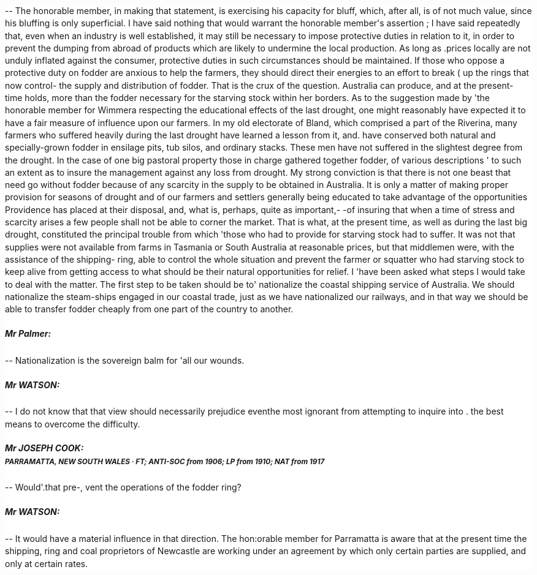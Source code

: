 -- The honorable member, in making that statement, is exercising his capacity for bluff, which, after all, is of not much value, since his bluffing is only superficial. I have said nothing that would warrant the honorable member's assertion ; I have said repeatedly that, even when an industry is well established, it may still be necessary to impose protective duties in relation to it, in order to prevent the dumping from abroad of products which are likely to undermine the local production. As long as .prices locally are not unduly inflated against the consumer, protective duties in such circumstances should be maintained. If those who oppose a protective duty on fodder are anxious to help the farmers, they should direct their energies to an effort to break ( up the rings that now control- the supply and distribution of fodder. That is the crux of the question. Australia can produce, and at the present- time holds, more than  the fodder necessary for the starving stock within her borders. As to the suggestion made by 'the honorable member for Wimmera respecting the educational effects of the last drought, one might reasonably have expected it to have a fair measure of influence upon our farmers. In my old electorate of Bland, which comprised a part of the Riverina, many farmers who suffered heavily during the last drought have learned a lesson from it, and. have conserved both natural and specially-grown fodder in ensilage pits, tub silos, and ordinary stacks. These men have not suffered in the slightest degree from the drought. In the case of one big pastoral property those in charge gathered together fodder, of various descriptions ' to such an extent as to insure the management against any loss from drought. My strong conviction is that there is not one beast that need go without fodder because of any scarcity in the supply to be obtained in Australia. It is only a matter of making proper provision for seasons of drought and of our farmers and settlers generally being educated to take advantage of the opportunities Providence has placed at their disposal, and, what is, perhaps, quite as important,- -of insuring that when a time of stress and scarcity arises a few people shall not be able to corner the market. That is what, at the present time, as well as during the last big drought, constituted the principal trouble from which 'those who had to provide for starving stock had to suffer. It was not that supplies were not available from farms in Tasmania or South Australia at reasonable prices, but that middlemen were, with the assistance of the shipping- ring, able to control the whole situation and prevent the farmer or squatter who had starving stock to keep alive from getting access to what should be their natural opportunities for relief. I 'have been asked what steps I would take to deal with the matter. The first step to be taken should be to' nationalize the coastal shipping service of Australia. We should nationalize the steam-ships engaged in our coastal trade, just as we have nationalized our railways, and in that way we should be able to transfer fodder cheaply from one part of the country to another. 

##### Mr Palmer:

--  Nationalization is the sovereign balm for 'all our wounds. 

##### Mr WATSON:

-- I do not know that that view should necessarily prejudice eventhe most ignorant from attempting to inquire into . the best means to overcome the difficulty. 

##### Mr JOSEPH COOK:<br><small class="text-muted">PARRAMATTA, NEW SOUTH WALES &middot; FT; ANTI-SOC from 1906; LP from 1910; NAT from 1917</small>

--  Would'.that pre-, vent the operations of the fodder ring? 

##### Mr WATSON:

-- It would have a material influence in that direction. The hon:orable member for Parramatta is aware that at the present time the shipping, ring and coal proprietors of Newcastle are working under an agreement by which only certain parties are supplied, and only at certain rates. 
